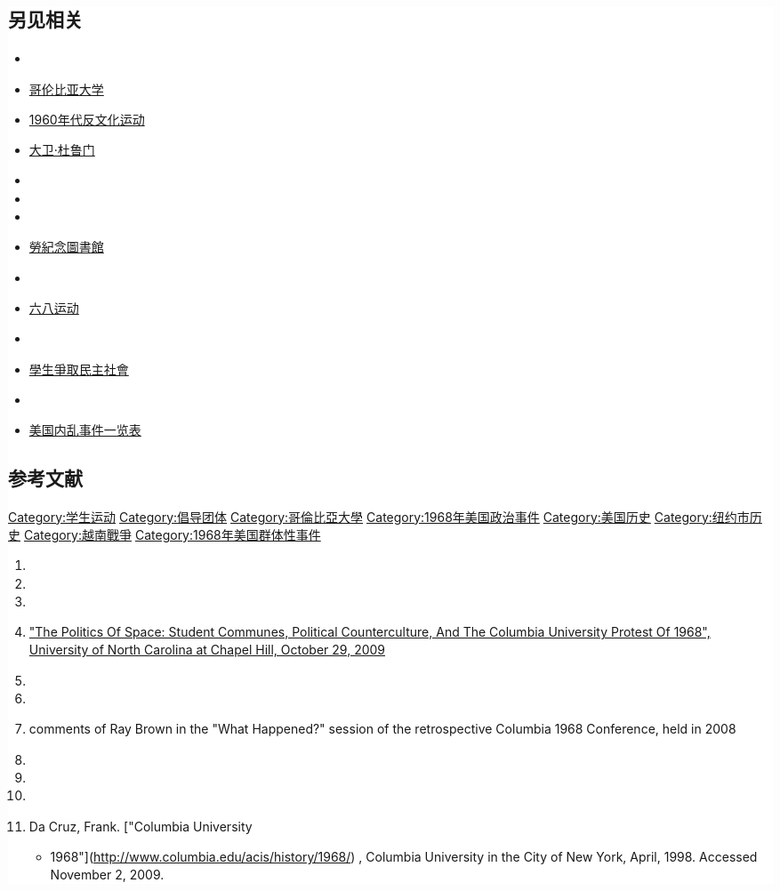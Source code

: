 ## 另见相关

  -
  - [哥伦比亚大学](../Page/哥伦比亚大学.md "wikilink")

  - [1960年代反文化运动](https://zh.wikipedia.org/wiki/1960年代反文化运动 "wikilink")

  - [大卫·杜鲁门](https://zh.wikipedia.org/wiki/大卫·杜鲁门 "wikilink")

  -
  -
  -
  - [勞紀念圖書館](https://zh.wikipedia.org/wiki/勞紀念圖書館 "wikilink")

  -
  - [六八运动](../Page/六八运动.md "wikilink")

  -
  - [學生爭取民主社會](https://zh.wikipedia.org/wiki/學生爭取民主社會 "wikilink")

  -
  - [美国内乱事件一览表](https://zh.wikipedia.org/wiki/美国内乱事件一览表 "wikilink")

## 参考文献

[Category:学生运动](https://zh.wikipedia.org/wiki/Category:学生运动 "wikilink")
[Category:倡导团体](https://zh.wikipedia.org/wiki/Category:倡导团体 "wikilink")
[Category:哥倫比亞大學](https://zh.wikipedia.org/wiki/Category:哥倫比亞大學 "wikilink")
[Category:1968年美国政治事件](https://zh.wikipedia.org/wiki/Category:1968年美国政治事件 "wikilink")
[Category:美国历史](https://zh.wikipedia.org/wiki/Category:美国历史 "wikilink")
[Category:纽约市历史](https://zh.wikipedia.org/wiki/Category:纽约市历史 "wikilink")
[Category:越南戰爭](https://zh.wikipedia.org/wiki/Category:越南戰爭 "wikilink")
[Category:1968年美国群体性事件](https://zh.wikipedia.org/wiki/Category:1968年美国群体性事件 "wikilink")

1.

2.

3.

4.  ["The Politics Of Space: Student Communes, Political Counterculture,
    And The Columbia University Protest Of 1968", University of North
    Carolina at Chapel Hill,
    October 29, 2009](https://cdr.lib.unc.edu/content/uuid:475d39e3-ecd2-469a-9678-09920180ccf3)

5.
6.
7.  comments of Ray Brown in the "What Happened?" session of the
    retrospective Columbia 1968 Conference, held in 2008

8.

9.

10.

11. Da Cruz, Frank. ["Columbia University
    - 1968"](http://www.columbia.edu/acis/history/1968/) , Columbia
    University in the City of New York, April, 1998. Accessed November
    2, 2009.
